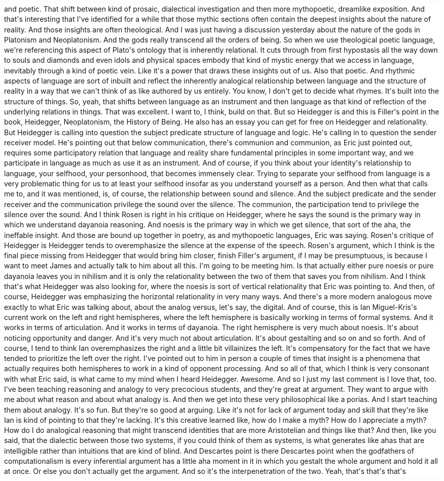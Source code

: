 and poetic. That shift between kind of prosaic, dialectical investigation and then more mythopoetic, dreamlike exposition. And that's interesting that I've identified for a while that those mythic sections often contain the deepest insights about the nature of reality. And those insights are often theological. And I was just having a discussion yesterday about the nature of the gods in Platonism and Neoplatonism. And the gods really transcend all the orders of being. So when we use theological poetic language, we're referencing this aspect of Plato's ontology that is inherently relational. It cuts through from first hypostasis all the way down to souls and diamonds and even idols and physical spaces embody that kind of mystic energy that we access in language, inevitably through a kind of poetic vein. Like it's a power that draws these insights out of us. Also that poetic. And rhythmic aspects of language are sort of inbuilt and reflect the inherently analogical relationship between language and the structure of reality in a way that we can't think of as like authored by us entirely. You know, I don't get to decide what rhymes. It's built into the structure of things. So, yeah, that shifts between language as an instrument and then language as that kind of reflection of the underlying relations in things. That was excellent. I want to, I think, build on that. But so Heidegger is and this is Filler's point in the book, Heidegger, Neoplatonism, the History of Being. He also has an essay you can get for free on Heidegger and relationality. But Heidegger is calling into question the subject predicate structure of language and logic. He's calling in to question the sender receiver model. He's pointing out that below communication, there's communion and communion, as Eric just pointed out, requires some participatory relation that language and reality share fundamental principles in some important way, and we participate in language as much as use it as an instrument. And of course, if you think about your identity's relationship to language, your selfhood, your personhood, that becomes immensely clear. Trying to separate your selfhood from language is a very problematic thing for us to at least your selfhood insofar as you understand yourself as a person. And then what that calls me to, and it was mentioned, is, of course, the relationship between sound and silence. And the subject predicate and the sender receiver and the communication privilege the sound over the silence. The communion, the participation tend to privilege the silence over the sound. And I think Rosen is right in his critique on Heidegger, where he says the sound is the primary way in which we understand dayanoia reasoning. And noesis is the primary way in which we get silence, that sort of the aha, the ineffable insight. And those are bound up together in poetry, as and mythopoetic languages, Eric was saying. Rosen's critique of Heidegger is Heidegger tends to overemphasize the silence at the expense of the speech. Rosen's argument, which I think is the final piece missing from Heidegger that would bring him closer, finish Filler's argument, if I may be presumptuous, is because I want to meet James and actually talk to him about all this. I'm going to be meeting him. Is that actually either pure noesis or pure dayanoia leaves you in nihilism and it is only the relationality between the two of them that saves you from nihilism. And I think that's what Heidegger was also looking for, where the noesis is sort of vertical relationality that Eric was pointing to. And then, of course, Heidegger was emphasizing the horizontal relationality in very many ways. And there's a more modern analogous move exactly to what Eric was talking about, about the analog versus, let's say, the digital. And of course, this is Ian Miguel-Kris's current work on the left and right hemispheres, where the left hemisphere is basically working in terms of formal systems. And it works in terms of articulation. And it works in terms of dayanoia. The right hemisphere is very much about noesis. It's about noticing opportunity and danger. And it's very much not about articulation. It's about gestalting and so on and so forth. And of course, I tend to think Ian overemphasizes the right and a little bit villainizes the left. It's compensatory for the fact that we have tended to prioritize the left over the right. I've pointed out to him in person a couple of times that insight is a phenomena that actually requires both hemispheres to work in a kind of opponent processing. And so all of that, which I think is very consonant with what Eric said, is what came to my mind when I heard Heidegger. Awesome. And so I just my last comment is I love that, too. I've been teaching reasoning and analogy to very precocious students, and they're great at argument. They want to argue with me about what reason and about what analogy is. And then we get into these very philosophical like a porias. And I start teaching them about analogy. It's so fun. But they're so good at arguing. Like it's not for lack of argument today and skill that they're like Ian is kind of pointing to that they're lacking. It's this creative learned like, how do I make a myth? How do I appreciate a myth? How do I do analogical reasoning that might transcend identities that are more Aristotelian and things like that? And then, like you said, that the dialectic between those two systems, if you could think of them as systems, is what generates like ahas that are intelligible rather than intuitions that are kind of blind. And Descartes point is there Descartes point when the godfathers of computationalism is every inferential argument has a little aha moment in it in which you gestalt the whole argument and hold it all at once. Or else you don't actually get the argument. And so it's the interpenetration of the two. Yeah, that's that's that's